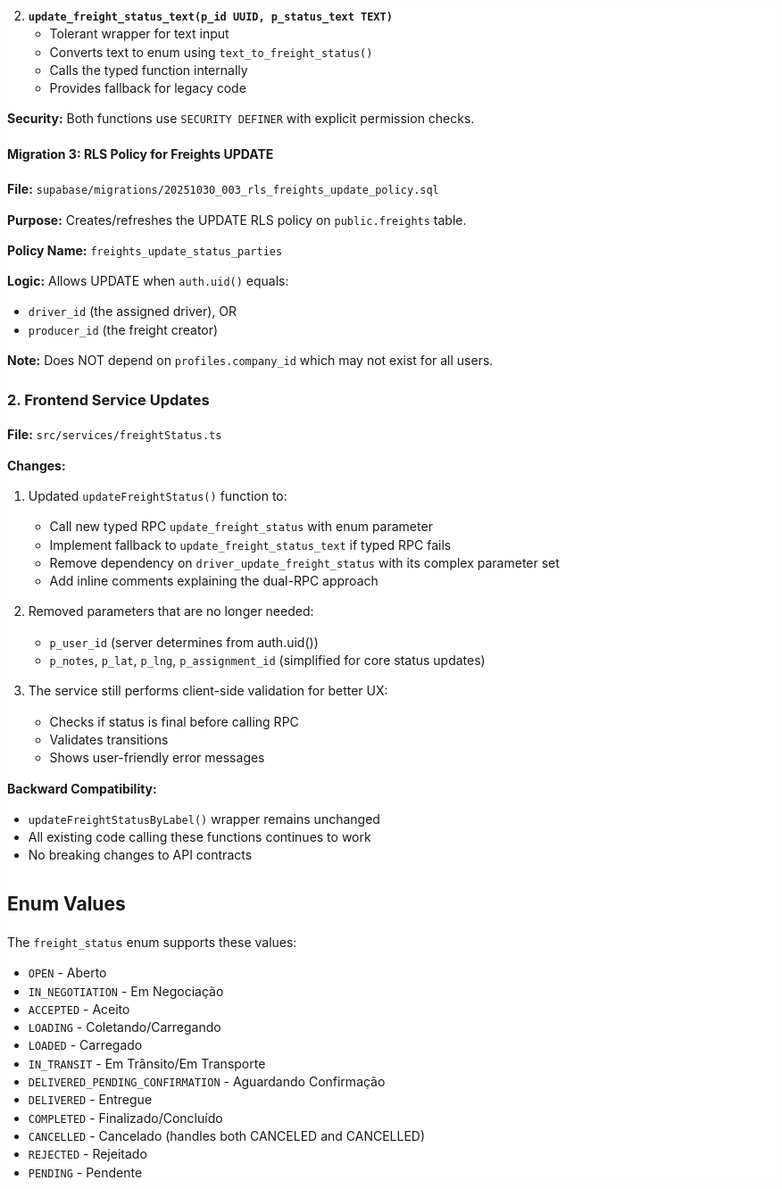 2. **`update_freight_status_text(p_id UUID, p_status_text TEXT)`**
   - Tolerant wrapper for text input
   - Converts text to enum using `text_to_freight_status()`
   - Calls the typed function internally
   - Provides fallback for legacy code

**Security:** Both functions use `SECURITY DEFINER` with explicit permission checks.

#### Migration 3: RLS Policy for Freights UPDATE
**File:** `supabase/migrations/20251030_003_rls_freights_update_policy.sql`

**Purpose:** Creates/refreshes the UPDATE RLS policy on `public.freights` table.

**Policy Name:** `freights_update_status_parties`

**Logic:** Allows UPDATE when `auth.uid()` equals:
- `driver_id` (the assigned driver), OR
- `producer_id` (the freight creator)

**Note:** Does NOT depend on `profiles.company_id` which may not exist for all users.

### 2. Frontend Service Updates

**File:** `src/services/freightStatus.ts`

**Changes:**
1. Updated `updateFreightStatus()` function to:
   - Call new typed RPC `update_freight_status` with enum parameter
   - Implement fallback to `update_freight_status_text` if typed RPC fails
   - Remove dependency on `driver_update_freight_status` with its complex parameter set
   - Add inline comments explaining the dual-RPC approach

2. Removed parameters that are no longer needed:
   - `p_user_id` (server determines from auth.uid())
   - `p_notes`, `p_lat`, `p_lng`, `p_assignment_id` (simplified for core status updates)

3. The service still performs client-side validation for better UX:
   - Checks if status is final before calling RPC
   - Validates transitions
   - Shows user-friendly error messages

**Backward Compatibility:**
- `updateFreightStatusByLabel()` wrapper remains unchanged
- All existing code calling these functions continues to work
- No breaking changes to API contracts

## Enum Values

The `freight_status` enum supports these values:
- `OPEN` - Aberto
- `IN_NEGOTIATION` - Em Negociação
- `ACCEPTED` - Aceito
- `LOADING` - Coletando/Carregando
- `LOADED` - Carregado
- `IN_TRANSIT` - Em Trânsito/Em Transporte
- `DELIVERED_PENDING_CONFIRMATION` - Aguardando Confirmação
- `DELIVERED` - Entregue
- `COMPLETED` - Finalizado/Concluído
- `CANCELLED` - Cancelado (handles both CANCELED and CANCELLED)
- `REJECTED` - Rejeitado
- `PENDING` - Pendente
